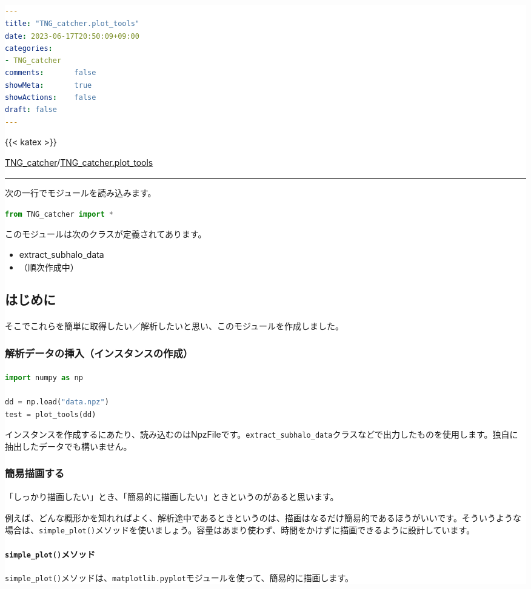```yaml
---
title: "TNG_catcher.plot_tools"
date: 2023-06-17T20:50:09+09:00
categories:
- TNG_catcher
comments:       false
showMeta:       true
showActions:    false
draft: false
---
```


{{< katex >}}

[TNG_catcher](../tng_catcher)/[TNG_catcher.plot_tools](../tng_catcher.plot_tools/)

---

次の一行でモジュールを読み込みます。

```python
from TNG_catcher import *
```

このモジュールは次のクラスが定義されてあります。

- extract_subhalo_data
- （順次作成中）

## はじめに

そこでこれらを簡単に取得したい／解析したいと思い、このモジュールを作成しました。


### 解析データの挿入（インスタンスの作成）

```python
import numpy as np

dd = np.load("data.npz")
test = plot_tools(dd)
```

インスタンスを作成するにあたり、読み込むのはNpzFileです。`extract_subhalo_data`クラスなどで出力したものを使用します。独自に抽出したデータでも構いません。

### 簡易描画する

「しっかり描画したい」とき、「簡易的に描画したい」ときというのがあると思います。

例えば、どんな概形かを知れればよく、解析途中であるときというのは、描画はなるだけ簡易的であるほうがいいです。そういうような場合は、`simple_plot()`メソッドを使いましょう。容量はあまり使わず、時間をかけずに描画できるように設計しています。

#### `simple_plot()`メソッド

`simple_plot()`メソッドは、`matplotlib.pyplot`モジュールを使って、簡易的に描画します。
